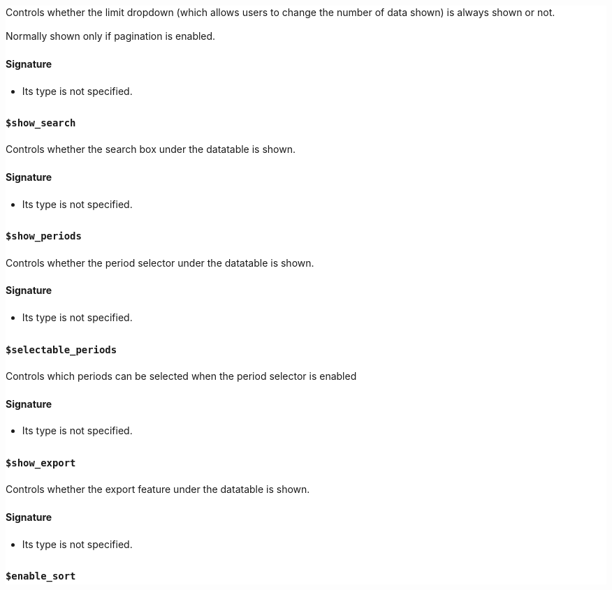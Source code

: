 Controls whether the limit dropdown (which allows users to change the number of data shown) is always shown or not.

Normally shown only if pagination is enabled.

#### Signature

- Its type is not specified.


<a name="$show_search" id="$show_search"></a>
<a name="show_search" id="show_search"></a>
### `$show_search`

Controls whether the search box under the datatable is shown.

#### Signature

- Its type is not specified.


<a name="$show_periods" id="$show_periods"></a>
<a name="show_periods" id="show_periods"></a>
### `$show_periods`

Controls whether the period selector under the datatable is shown.

#### Signature

- Its type is not specified.


<a name="$selectable_periods" id="$selectable_periods"></a>
<a name="selectable_periods" id="selectable_periods"></a>
### `$selectable_periods`

Controls which periods can be selected when the period selector is enabled

#### Signature

- Its type is not specified.


<a name="$show_export" id="$show_export"></a>
<a name="show_export" id="show_export"></a>
### `$show_export`

Controls whether the export feature under the datatable is shown.

#### Signature

- Its type is not specified.


<a name="$enable_sort" id="$enable_sort"></a>
<a name="enable_sort" id="enable_sort"></a>
### `$enable_sort`
